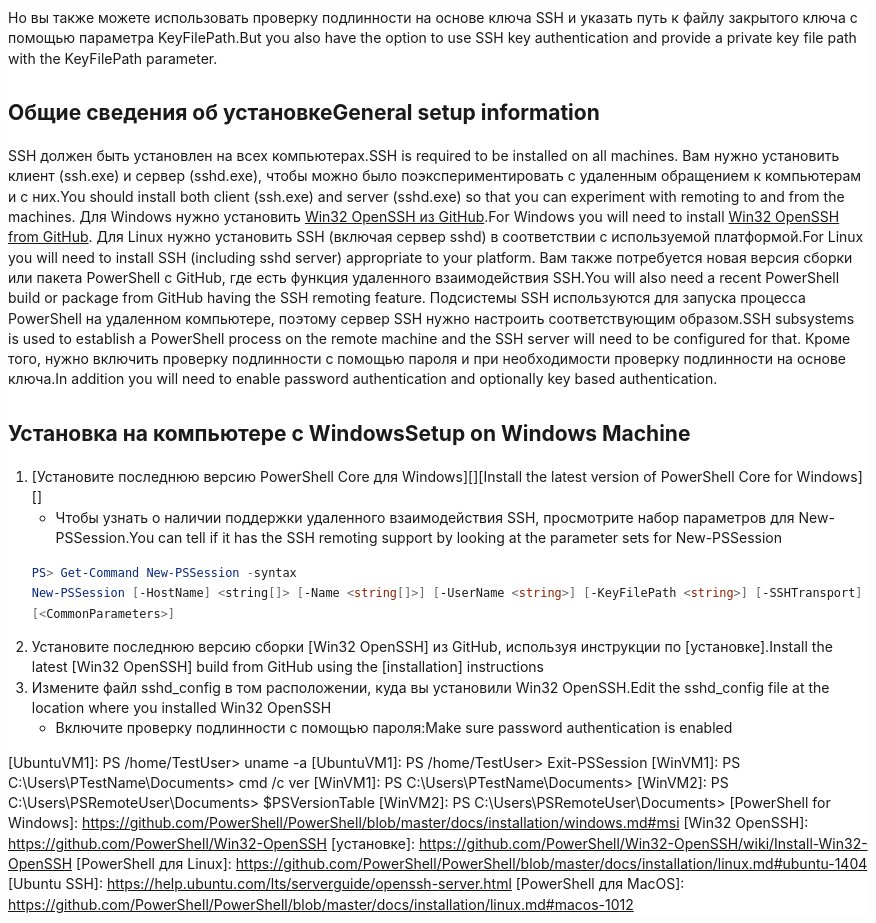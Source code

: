 <span data-ttu-id="fa3b2-114">Но вы также можете использовать проверку подлинности на основе ключа SSH и указать путь к файлу закрытого ключа с помощью параметра KeyFilePath.</span><span class="sxs-lookup"><span data-stu-id="fa3b2-114">But you also have the option to use SSH key authentication and provide a private key file path with the KeyFilePath parameter.</span></span>

## <a name="general-setup-information"></a><span data-ttu-id="fa3b2-115">Общие сведения об установке</span><span class="sxs-lookup"><span data-stu-id="fa3b2-115">General setup information</span></span>

<span data-ttu-id="fa3b2-116">SSH должен быть установлен на всех компьютерах.</span><span class="sxs-lookup"><span data-stu-id="fa3b2-116">SSH is required to be installed on all machines.</span></span>
<span data-ttu-id="fa3b2-117">Вам нужно установить клиент (ssh.exe) и сервер (sshd.exe), чтобы можно было поэкспериментировать с удаленным обращением к компьютерам и с них.</span><span class="sxs-lookup"><span data-stu-id="fa3b2-117">You should install both client (ssh.exe) and server (sshd.exe) so that you can experiment with remoting to and from the machines.</span></span>
<span data-ttu-id="fa3b2-118">Для Windows нужно установить [Win32 OpenSSH из GitHub](https://github.com/PowerShell/Win32-OpenSSH/releases).</span><span class="sxs-lookup"><span data-stu-id="fa3b2-118">For Windows you will need to install [Win32 OpenSSH from GitHub](https://github.com/PowerShell/Win32-OpenSSH/releases).</span></span>
<span data-ttu-id="fa3b2-119">Для Linux нужно установить SSH (включая сервер sshd) в соответствии с используемой платформой.</span><span class="sxs-lookup"><span data-stu-id="fa3b2-119">For Linux you will need to install SSH (including sshd server) appropriate to your platform.</span></span>
<span data-ttu-id="fa3b2-120">Вам также потребуется новая версия сборки или пакета PowerShell с GitHub, где есть функция удаленного взаимодействия SSH.</span><span class="sxs-lookup"><span data-stu-id="fa3b2-120">You will also need a recent PowerShell build or package from GitHub having the SSH remoting feature.</span></span>
<span data-ttu-id="fa3b2-121">Подсистемы SSH используются для запуска процесса PowerShell на удаленном компьютере, поэтому сервер SSH нужно настроить соответствующим образом.</span><span class="sxs-lookup"><span data-stu-id="fa3b2-121">SSH subsystems is used to establish a PowerShell process on the remote machine and the SSH server will need to be configured for that.</span></span>
<span data-ttu-id="fa3b2-122">Кроме того, нужно включить проверку подлинности с помощью пароля и при необходимости проверку подлинности на основе ключа.</span><span class="sxs-lookup"><span data-stu-id="fa3b2-122">In addition you will need to enable password authentication and optionally key based authentication.</span></span>

## <a name="setup-on-windows-machine"></a><span data-ttu-id="fa3b2-123">Установка на компьютере с Windows</span><span class="sxs-lookup"><span data-stu-id="fa3b2-123">Setup on Windows Machine</span></span>

1. <span data-ttu-id="fa3b2-124">[Установите последнюю версию PowerShell Core для Windows][]</span><span class="sxs-lookup"><span data-stu-id="fa3b2-124">[Install the latest version of PowerShell Core for Windows][]</span></span>
    - <span data-ttu-id="fa3b2-125">Чтобы узнать о наличии поддержки удаленного взаимодействия SSH, просмотрите набор параметров для New-PSSession.</span><span class="sxs-lookup"><span data-stu-id="fa3b2-125">You can tell if it has the SSH remoting support by looking at the parameter sets for New-PSSession</span></span>
    ```powershell
    PS> Get-Command New-PSSession -syntax
    New-PSSession [-HostName] <string[]> [-Name <string[]>] [-UserName <string>] [-KeyFilePath <string>] [-SSHTransport] [<CommonParameters>]
    ```
1. <span data-ttu-id="fa3b2-126">Установите последнюю версию сборки [Win32 OpenSSH] из GitHub, используя инструкции по [установке].</span><span class="sxs-lookup"><span data-stu-id="fa3b2-126">Install the latest [Win32 OpenSSH] build from GitHub using the [installation] instructions</span></span>
1. <span data-ttu-id="fa3b2-127">Измените файл sshd_config в том расположении, куда вы установили Win32 OpenSSH.</span><span class="sxs-lookup"><span data-stu-id="fa3b2-127">Edit the sshd_config file at the location where you installed Win32 OpenSSH</span></span>
    - <span data-ttu-id="fa3b2-128">Включите проверку подлинности с помощью пароля:</span><span class="sxs-lookup"><span data-stu-id="fa3b2-128">Make sure password authentication is enabled</span></span>
    ```none

[UbuntuVM1]: PS /home/TestUser> uname -a
[UbuntuVM1]: PS /home/TestUser> Exit-PSSession
[WinVM1]: PS C:\Users\PTestName\Documents> cmd /c ver
[WinVM1]: PS C:\Users\PTestName\Documents>
[WinVM2]: PS C:\Users\PSRemoteUser\Documents> $PSVersionTable
[WinVM2]: PS C:\Users\PSRemoteUser\Documents>
[PowerShell for Windows]: https://github.com/PowerShell/PowerShell/blob/master/docs/installation/windows.md#msi
[Win32 OpenSSH]: https://github.com/PowerShell/Win32-OpenSSH
[установке]: https://github.com/PowerShell/Win32-OpenSSH/wiki/Install-Win32-OpenSSH
[PowerShell для Linux]: https://github.com/PowerShell/PowerShell/blob/master/docs/installation/linux.md#ubuntu-1404
[Ubuntu SSH]: https://help.ubuntu.com/lts/serverguide/openssh-server.html
[PowerShell для MacOS]: https://github.com/PowerShell/PowerShell/blob/master/docs/installation/linux.md#macos-1012